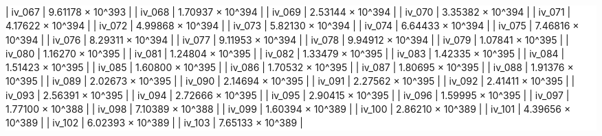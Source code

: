 | iv_067 | 9.61178 × 10^393 |
| iv_068 | 1.70937 × 10^394 |
| iv_069 | 2.53144 × 10^394 |
| iv_070 | 3.35382 × 10^394 |
| iv_071 | 4.17622 × 10^394 |
| iv_072 | 4.99868 × 10^394 |
| iv_073 | 5.82130 × 10^394 |
| iv_074 | 6.64433 × 10^394 |
| iv_075 | 7.46816 × 10^394 |
| iv_076 | 8.29311 × 10^394 |
| iv_077 | 9.11953 × 10^394 |
| iv_078 | 9.94912 × 10^394 |
| iv_079 | 1.07841 × 10^395 |
| iv_080 | 1.16270 × 10^395 |
| iv_081 | 1.24804 × 10^395 |
| iv_082 | 1.33479 × 10^395 |
| iv_083 | 1.42335 × 10^395 |
| iv_084 | 1.51423 × 10^395 |
| iv_085 | 1.60800 × 10^395 |
| iv_086 | 1.70532 × 10^395 |
| iv_087 | 1.80695 × 10^395 |
| iv_088 | 1.91376 × 10^395 |
| iv_089 | 2.02673 × 10^395 |
| iv_090 | 2.14694 × 10^395 |
| iv_091 | 2.27562 × 10^395 |
| iv_092 | 2.41411 × 10^395 |
| iv_093 | 2.56391 × 10^395 |
| iv_094 | 2.72666 × 10^395 |
| iv_095 | 2.90415 × 10^395 |
| iv_096 | 1.59995 × 10^395 |
| iv_097 | 1.77100 × 10^388 |
| iv_098 | 7.10389 × 10^388 |
| iv_099 | 1.60394 × 10^389 |
| iv_100 | 2.86210 × 10^389 |
| iv_101 | 4.39656 × 10^389 |
| iv_102 | 6.02393 × 10^389 |
| iv_103 | 7.65133 × 10^389 |